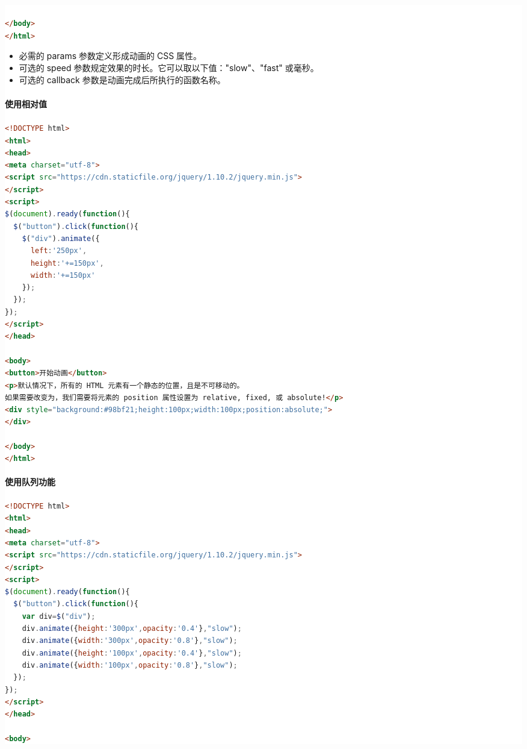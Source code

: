```html

</body>
</html>
```

* 必需的 params 参数定义形成动画的 CSS 属性。
* 可选的 speed 参数规定效果的时长。它可以取以下值："slow"、"fast" 或毫秒。
* 可选的 callback 参数是动画完成后所执行的函数名称。

#### 使用相对值

```html
<!DOCTYPE html>
<html>
<head>
<meta charset="utf-8">
<script src="https://cdn.staticfile.org/jquery/1.10.2/jquery.min.js">
</script>
<script> 
$(document).ready(function(){
  $("button").click(function(){
    $("div").animate({
      left:'250px',
      height:'+=150px',
      width:'+=150px'
    });
  });
});
</script> 
</head>
 
<body>
<button>开始动画</button>
<p>默认情况下，所有的 HTML 元素有一个静态的位置，且是不可移动的。 
如果需要改变为，我们需要将元素的 position 属性设置为 relative, fixed, 或 absolute!</p>
<div style="background:#98bf21;height:100px;width:100px;position:absolute;">
</div>

</body>
</html>
```

#### 使用队列功能

```html
<!DOCTYPE html>
<html>
<head>
<meta charset="utf-8">
<script src="https://cdn.staticfile.org/jquery/1.10.2/jquery.min.js">
</script>
<script> 
$(document).ready(function(){
  $("button").click(function(){
    var div=$("div");
    div.animate({height:'300px',opacity:'0.4'},"slow");
    div.animate({width:'300px',opacity:'0.8'},"slow");
    div.animate({height:'100px',opacity:'0.4'},"slow");
    div.animate({width:'100px',opacity:'0.8'},"slow");
  });
});
</script> 
</head>
 
<body>
```
